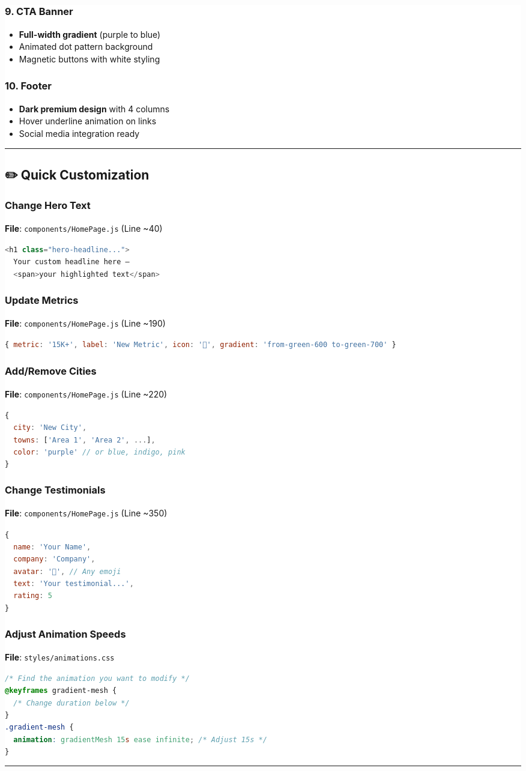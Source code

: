 ### 9. CTA Banner
- **Full-width gradient** (purple to blue)
- Animated dot pattern background
- Magnetic buttons with white styling

### 10. Footer
- **Dark premium design** with 4 columns
- Hover underline animation on links
- Social media integration ready

---

## ✏️ Quick Customization

### Change Hero Text
**File**: `components/HomePage.js` (Line ~40)
```javascript
<h1 class="hero-headline...">
  Your custom headline here — 
  <span>your highlighted text</span>
```

### Update Metrics
**File**: `components/HomePage.js` (Line ~190)
```javascript
{ metric: '15K+', label: 'New Metric', icon: '🎯', gradient: 'from-green-600 to-green-700' }
```

### Add/Remove Cities
**File**: `components/HomePage.js` (Line ~220)
```javascript
{
  city: 'New City',
  towns: ['Area 1', 'Area 2', ...],
  color: 'purple' // or blue, indigo, pink
}
```

### Change Testimonials
**File**: `components/HomePage.js` (Line ~350)
```javascript
{
  name: 'Your Name',
  company: 'Company',
  avatar: '👤', // Any emoji
  text: 'Your testimonial...',
  rating: 5
}
```

### Adjust Animation Speeds
**File**: `styles/animations.css`
```css
/* Find the animation you want to modify */
@keyframes gradient-mesh {
  /* Change duration below */
}
.gradient-mesh {
  animation: gradientMesh 15s ease infinite; /* Adjust 15s */
}
```

---